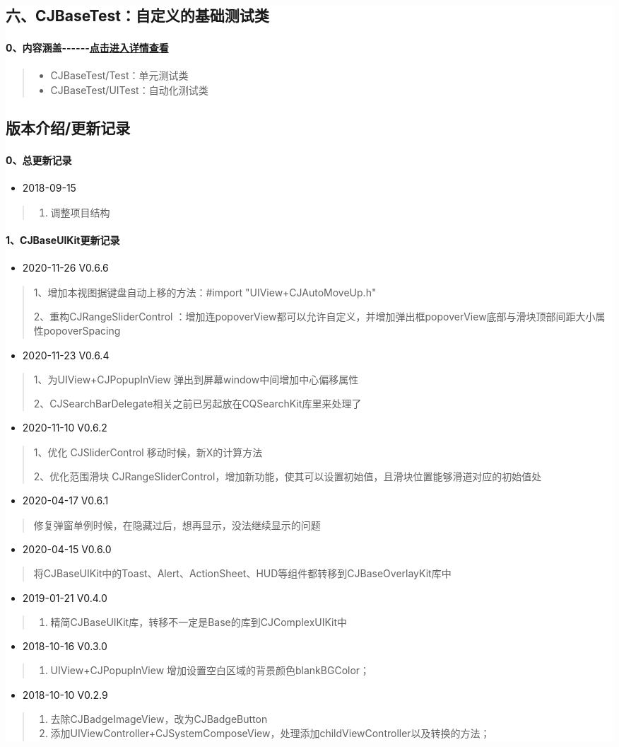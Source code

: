 

## 六、CJBaseTest：自定义的基础测试类

#### 0、内容涵盖------[点击进入详情查看](./README/CJBaseTest.md)

> - CJBaseTest/Test：单元测试类
> - CJBaseTest/UITest：自动化测试类






## 版本介绍/更新记录
#### 0、总更新记录
* 2018-09-15

> 1. 调整项目结构



#### 1、CJBaseUIKit更新记录

* 2020-11-26 V0.6.6

>1、增加本视图据键盘自动上移的方法：\#import "UIView+CJAutoMoveUp.h"
>
>2、重构CJRangeSliderControl ：增加连popoverView都可以允许自定义，并增加弹出框popoverView底部与滑块顶部间距大小属性popoverSpacing

* 2020-11-23 V0.6.4

> 1、为UIView+CJPopupInView 弹出到屏幕window中间增加中心偏移属性
>
> 2、CJSearchBarDelegate相关之前已另起放在CQSearchKit库里来处理了

* 2020-11-10 V0.6.2

> 1、优化 CJSliderControl 移动时候，新X的计算方法
>
> 2、优化范围滑块 CJRangeSliderControl，增加新功能，使其可以设置初始值，且滑块位置能够滑道对应的初始值处


* 2020-04-17 V0.6.1

> 修复弹窗单例时候，在隐藏过后，想再显示，没法继续显示的问题

* 2020-04-15 V0.6.0

> 将CJBaseUIKit中的Toast、Alert、ActionSheet、HUD等组件都转移到CJBaseOverlayKit库中

- 2019-01-21 V0.4.0

> 1. 精简CJBaseUIKit库，转移不一定是Base的库到CJComplexUIKit中

- 2018-10-16 V0.3.0

> 1. UIView+CJPopupInView 增加设置空白区域的背景颜色blankBGColor；

- 2018-10-10 V0.2.9

> 1. 去除CJBadgeImageView，改为CJBadgeButton
> 2. 添加UIViewController+CJSystemComposeView，处理添加childViewController以及转换的方法；

